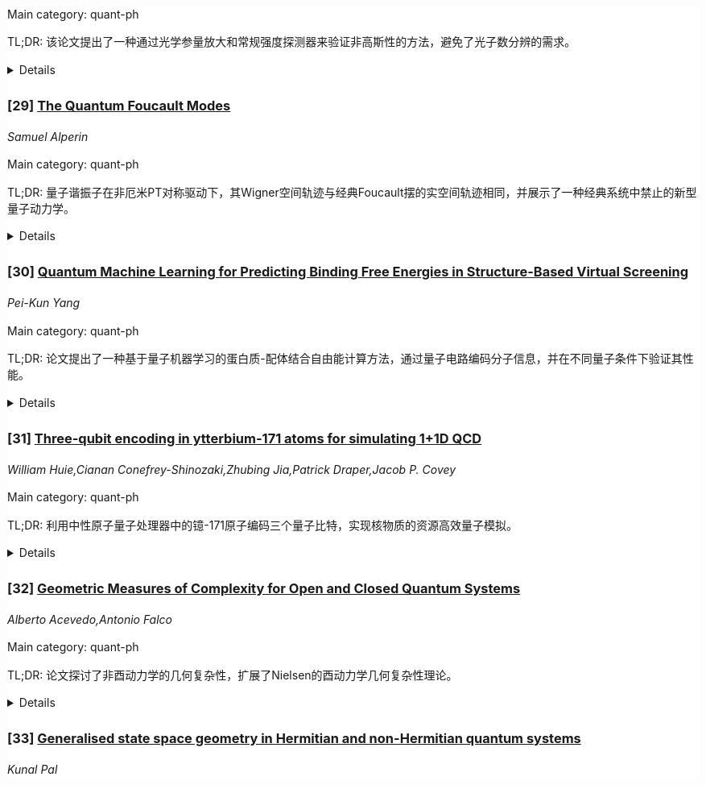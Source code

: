 Main category: quant-ph

TL;DR: 该论文提出了一种通过光学参量放大和常规强度探测器来验证非高斯性的方法，避免了光子数分辨的需求。


<details><summary>Details</summary></details>


### [29] [The Quantum Foucault Modes](https://arxiv.org/abs/2507.18420)
*Samuel Alperin*

Main category: quant-ph

TL;DR: 量子谐振子在非厄米PT对称驱动下，其Wigner空间轨迹与经典Foucault摆的实空间轨迹相同，并展示了一种经典系统中禁止的新型量子动力学。


<details><summary>Details</summary></details>


### [30] [Quantum Machine Learning for Predicting Binding Free Energies in Structure-Based Virtual Screening](https://arxiv.org/abs/2507.18425)
*Pei-Kun Yang*

Main category: quant-ph

TL;DR: 论文提出了一种基于量子机器学习的蛋白质-配体结合自由能计算方法，通过量子电路编码分子信息，并在不同量子条件下验证其性能。


<details><summary>Details</summary></details>


### [31] [Three-qubit encoding in ytterbium-171 atoms for simulating 1+1D QCD](https://arxiv.org/abs/2507.18426)
*William Huie,Cianan Conefrey-Shinozaki,Zhubing Jia,Patrick Draper,Jacob P. Covey*

Main category: quant-ph

TL;DR: 利用中性原子量子处理器中的镱-171原子编码三个量子比特，实现核物质的资源高效量子模拟。


<details><summary>Details</summary></details>


### [32] [Geometric Measures of Complexity for Open and Closed Quantum Systems](https://arxiv.org/abs/2507.18440)
*Alberto Acevedo,Antonio Falco*

Main category: quant-ph

TL;DR: 论文探讨了非酉动力学的几何复杂性，扩展了Nielsen的酉动力学几何复杂性理论。


<details><summary>Details</summary></details>


### [33] [Generalised state space geometry in Hermitian and non-Hermitian quantum systems](https://arxiv.org/abs/2507.18486)
*Kunal Pal*
